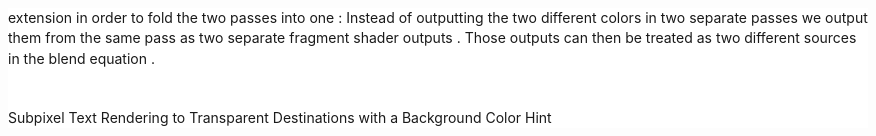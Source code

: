 extension
in
order
to
fold
the
two
passes
into
one
:
Instead
of
outputting
the
two
different
colors
in
two
separate
passes
we
output
them
from
the
same
pass
as
two
separate
fragment
shader
outputs
.
Those
outputs
can
then
be
treated
as
two
different
sources
in
the
blend
equation
.
#
#
Subpixel
Text
Rendering
to
Transparent
Destinations
with
a
Background
Color
Hint